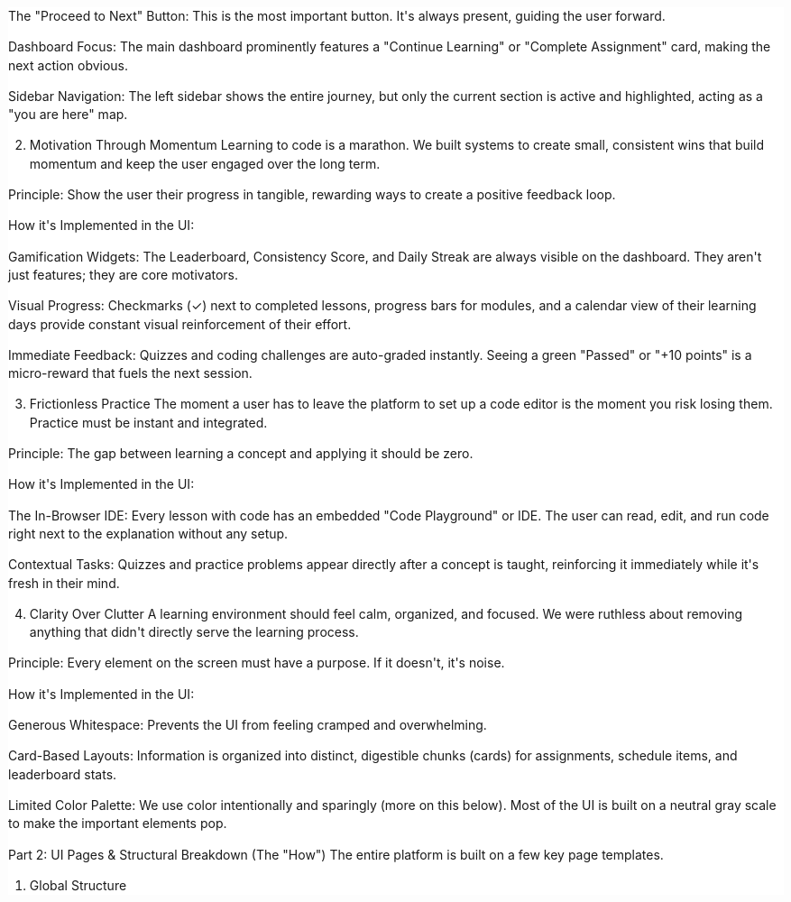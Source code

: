 The "Proceed to Next" Button: This is the most important button. It's always present, guiding the user forward.

Dashboard Focus: The main dashboard prominently features a "Continue Learning" or "Complete Assignment" card, making the next action obvious.

Sidebar Navigation: The left sidebar shows the entire journey, but only the current section is active and highlighted, acting as a "you are here" map.

2. Motivation Through Momentum
Learning to code is a marathon. We built systems to create small, consistent wins that build momentum and keep the user engaged over the long term.

Principle: Show the user their progress in tangible, rewarding ways to create a positive feedback loop.

How it's Implemented in the UI:

Gamification Widgets: The Leaderboard, Consistency Score, and Daily Streak are always visible on the dashboard. They aren't just features; they are core motivators.

Visual Progress: Checkmarks (✓) next to completed lessons, progress bars for modules, and a calendar view of their learning days provide constant visual reinforcement of their effort.

Immediate Feedback: Quizzes and coding challenges are auto-graded instantly. Seeing a green "Passed" or "+10 points" is a micro-reward that fuels the next session.

3. Frictionless Practice
The moment a user has to leave the platform to set up a code editor is the moment you risk losing them. Practice must be instant and integrated.

Principle: The gap between learning a concept and applying it should be zero.

How it's Implemented in the UI:

The In-Browser IDE: Every lesson with code has an embedded "Code Playground" or IDE. The user can read, edit, and run code right next to the explanation without any setup.

Contextual Tasks: Quizzes and practice problems appear directly after a concept is taught, reinforcing it immediately while it's fresh in their mind.

4. Clarity Over Clutter
A learning environment should feel calm, organized, and focused. We were ruthless about removing anything that didn't directly serve the learning process.

Principle: Every element on the screen must have a purpose. If it doesn't, it's noise.

How it's Implemented in the UI:

Generous Whitespace: Prevents the UI from feeling cramped and overwhelming.

Card-Based Layouts: Information is organized into distinct, digestible chunks (cards) for assignments, schedule items, and leaderboard stats.

Limited Color Palette: We use color intentionally and sparingly (more on this below). Most of the UI is built on a neutral gray scale to make the important elements pop.

Part 2: UI Pages & Structural Breakdown (The "How")
The entire platform is built on a few key page templates.

1. Global Structure

